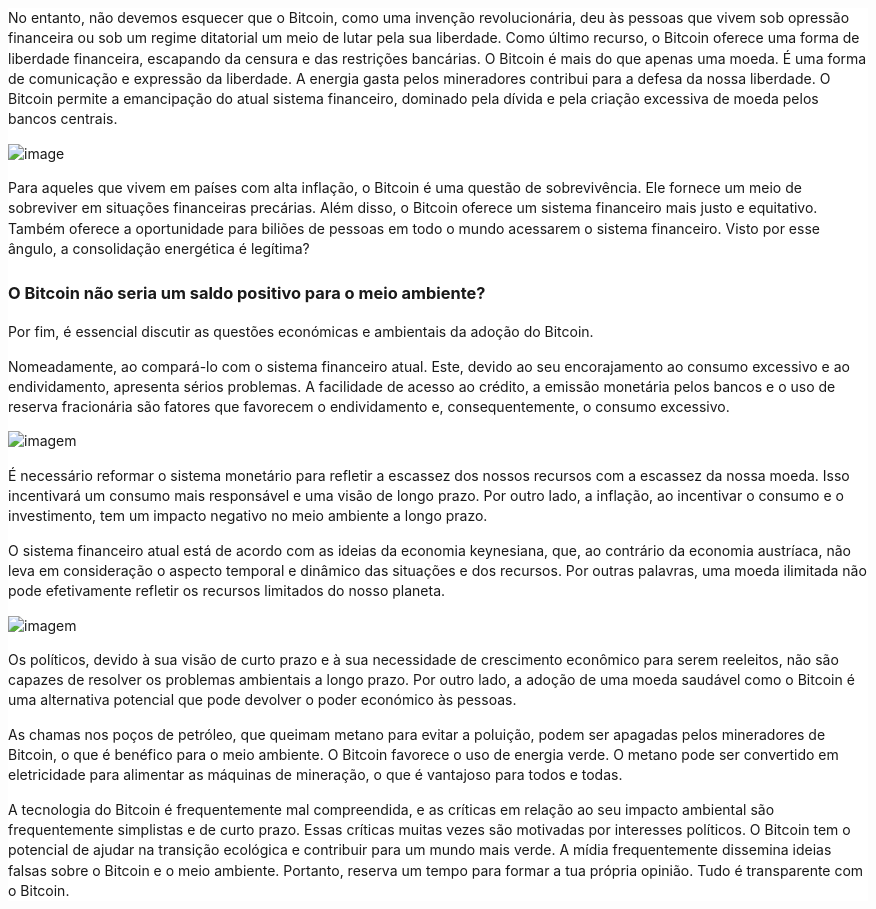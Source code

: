 No entanto, não devemos esquecer que o Bitcoin, como uma invenção revolucionária, deu às pessoas que vivem sob opressão financeira ou sob um regime ditatorial um meio de lutar pela sua liberdade. Como último recurso, o Bitcoin oferece uma forma de liberdade financeira, escapando da censura e das restrições bancárias. O Bitcoin é mais do que apenas uma moeda. É uma forma de comunicação e expressão da liberdade. A energia gasta pelos mineradores contribui para a defesa da nossa liberdade. O Bitcoin permite a emancipação do atual sistema financeiro, dominado pela dívida e pela criação excessiva de moeda pelos bancos centrais.

![image](assets/Concept/chapitre13/3.jpeg)

Para aqueles que vivem em países com alta inflação, o Bitcoin é uma questão de sobrevivência. Ele fornece um meio de sobreviver em situações financeiras precárias. Além disso, o Bitcoin oferece um sistema financeiro mais justo e equitativo. Também oferece a oportunidade para biliões de pessoas em todo o mundo acessarem o sistema financeiro. Visto por esse ângulo, a consolidação energética é legítima?

### O Bitcoin não seria um saldo positivo para o meio ambiente?

Por fim, é essencial discutir as questões económicas e ambientais da adoção do Bitcoin.

Nomeadamente, ao compará-lo com o sistema financeiro atual. Este, devido ao seu encorajamento ao consumo excessivo e ao endividamento, apresenta sérios problemas. A facilidade de acesso ao crédito, a emissão monetária pelos bancos e o uso de reserva fracionária são fatores que favorecem o endividamento e, consequentemente, o consumo excessivo.

![imagem](assets/Concept/chapitre13/12.jpeg)

É necessário reformar o sistema monetário para refletir a escassez dos nossos recursos com a escassez da  nossa moeda. Isso incentivará um consumo mais responsável e uma visão de longo prazo. Por outro lado, a inflação, ao incentivar o consumo e o investimento, tem um impacto negativo no meio ambiente a longo prazo.

O sistema financeiro atual está de acordo com as ideias da economia keynesiana, que, ao contrário da economia austríaca, não leva em consideração o aspecto temporal e dinâmico das situações e dos recursos. Por outras palavras, uma moeda ilimitada não pode efetivamente refletir os recursos limitados do nosso planeta.

![imagem](assets/Concept/chapitre13/2.jpeg)

Os políticos, devido à sua visão de curto prazo e à sua necessidade de crescimento econômico para serem reeleitos, não são capazes de resolver os problemas ambientais a longo prazo. Por outro lado, a adoção de uma moeda saudável como o Bitcoin é uma alternativa potencial que pode devolver o poder económico às pessoas.

As chamas nos poços de petróleo, que queimam metano para evitar a poluição, podem ser apagadas pelos mineradores de Bitcoin, o que é benéfico para o meio ambiente. O Bitcoin favorece o uso de energia verde. O metano pode ser convertido em eletricidade para alimentar as máquinas de mineração, o que é vantajoso para todos e todas.

A tecnologia do Bitcoin é frequentemente mal compreendida, e as críticas em relação ao seu impacto ambiental são frequentemente simplistas e de curto prazo. Essas críticas muitas vezes são motivadas por interesses políticos. O Bitcoin tem o potencial de ajudar na transição ecológica e contribuir para um mundo mais verde. A mídia frequentemente dissemina ideias falsas sobre o Bitcoin e o meio ambiente. Portanto, reserva um tempo para formar a tua própria opinião. Tudo é transparente com o Bitcoin.
